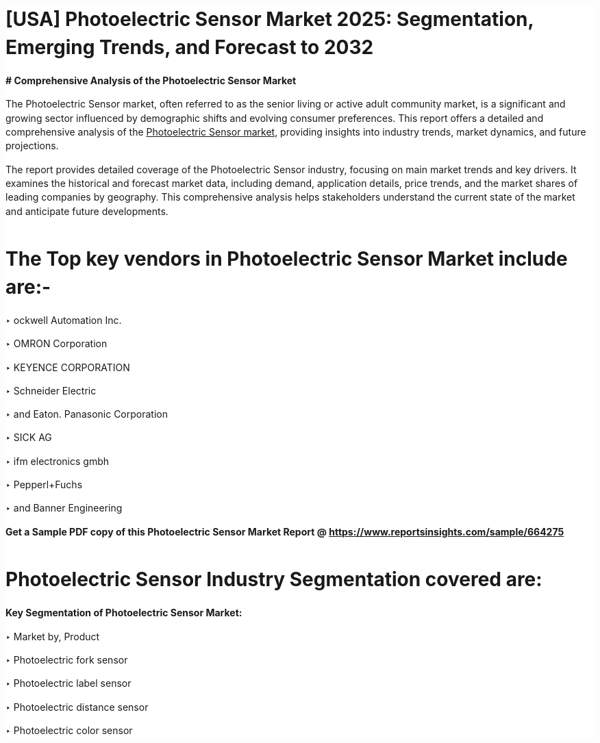 # [USA] Photoelectric Sensor Market 2025: Segmentation, Emerging Trends, and Forecast to 2032

<strong># Comprehensive Analysis of the Photoelectric Sensor Market</strong>

The Photoelectric Sensor market, often referred to as the senior living or active adult community market, is a significant and growing sector influenced by demographic shifts and evolving consumer preferences. This report offers a detailed and comprehensive analysis of the <a href=https://www.reportsinsights.com/sample/664275>Photoelectric Sensor market</a>, providing insights into industry trends, market dynamics, and future projections.

The report provides detailed coverage of the Photoelectric Sensor industry, focusing on main market trends and key drivers. It examines the historical and forecast market data, including demand, application details, price trends, and the market shares of leading companies by geography. This comprehensive analysis helps stakeholders understand the current state of the market and anticipate future developments.

# <strong>The Top key vendors in Photoelectric Sensor Market include are:- </strong>

‣ ockwell Automation Inc.

‣ OMRON Corporation

‣ KEYENCE CORPORATION

‣ Schneider Electric

‣ and Eaton. Panasonic Corporation

‣ SICK AG

‣ ifm electronics gmbh

‣ Pepperl+Fuchs

‣ and Banner Engineering

<strong>Get a Sample PDF copy of this Photoelectric Sensor Market Report </strong><strong>@ <a href=https://www.reportsinsights.com/sample/664275 style=color:#0000ff;>https://www.reportsinsights.com/sample/664275</a> </strong>

# <strong>Photoelectric Sensor Industry Segmentation covered are:</strong>

<strong>Key Segmentation of Photoelectric Sensor Market:</strong> 

‣ Market by, Product

‣ Photoelectric fork sensor

‣ Photoelectric label sensor

‣ Photoelectric distance sensor

‣ Photoelectric color sensor
